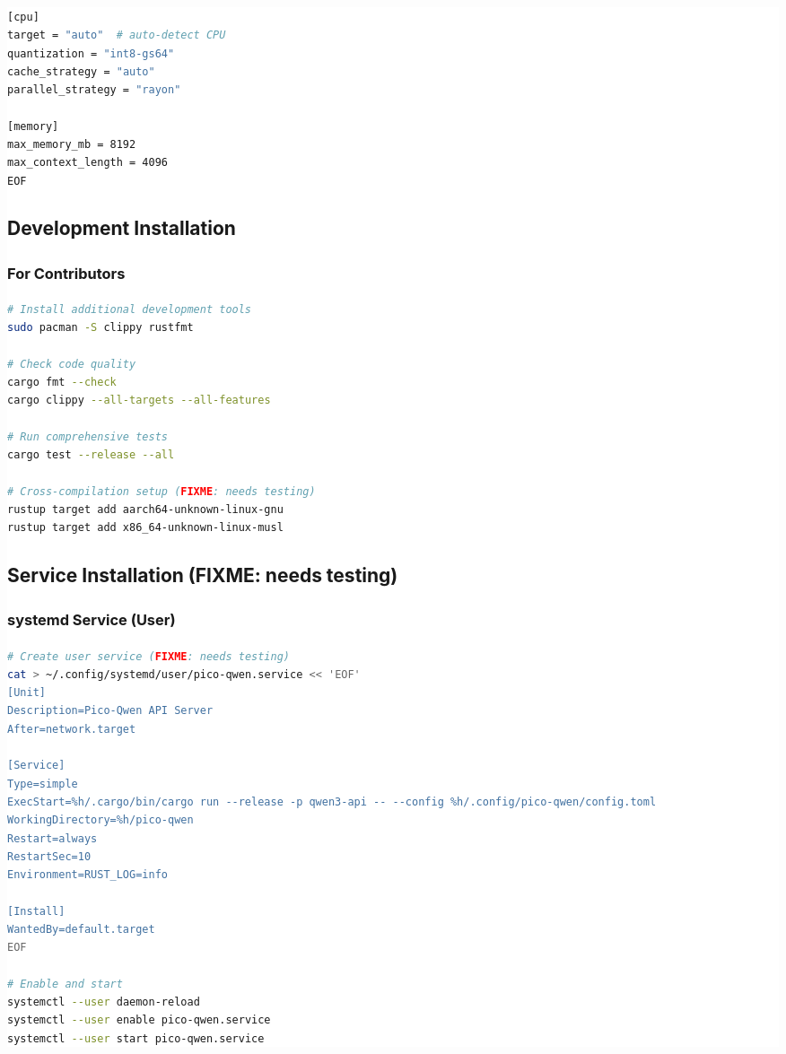 ```bash
[cpu]
target = "auto"  # auto-detect CPU
quantization = "int8-gs64"
cache_strategy = "auto"
parallel_strategy = "rayon"

[memory]
max_memory_mb = 8192
max_context_length = 4096
EOF
```

## Development Installation

### For Contributors
```bash
# Install additional development tools
sudo pacman -S clippy rustfmt

# Check code quality
cargo fmt --check
cargo clippy --all-targets --all-features

# Run comprehensive tests
cargo test --release --all

# Cross-compilation setup (FIXME: needs testing)
rustup target add aarch64-unknown-linux-gnu
rustup target add x86_64-unknown-linux-musl
```

## Service Installation (FIXME: needs testing)

### systemd Service (User)
```bash
# Create user service (FIXME: needs testing)
cat > ~/.config/systemd/user/pico-qwen.service << 'EOF'
[Unit]
Description=Pico-Qwen API Server
After=network.target

[Service]
Type=simple
ExecStart=%h/.cargo/bin/cargo run --release -p qwen3-api -- --config %h/.config/pico-qwen/config.toml
WorkingDirectory=%h/pico-qwen
Restart=always
RestartSec=10
Environment=RUST_LOG=info

[Install]
WantedBy=default.target
EOF

# Enable and start
systemctl --user daemon-reload
systemctl --user enable pico-qwen.service
systemctl --user start pico-qwen.service
```
